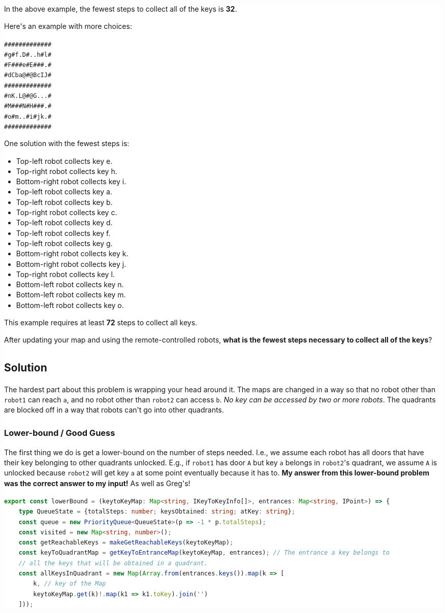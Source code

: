In the above example, the fewest steps to collect all of the keys is **32**.

Here's an example with more choices:
```
#############
#g#f.D#..h#l#
#F###e#E###.#
#dCba@#@BcIJ#
#############
#nK.L@#@G...#
#M###N#H###.#
#o#m..#i#jk.#
#############
```
One solution with the fewest steps is:

* Top-left robot collects key e.
* Top-right robot collects key h.
* Bottom-right robot collects key i.
* Top-left robot collects key a.
* Top-left robot collects key b.
* Top-right robot collects key c.
* Top-left robot collects key d.
* Top-left robot collects key f.
* Top-left robot collects key g.
* Bottom-right robot collects key k.
* Bottom-right robot collects key j.
* Top-right robot collects key l.
* Bottom-left robot collects key n.
* Bottom-left robot collects key m.
* Bottom-left robot collects key o.

This example requires at least **72** steps to collect all keys.

After updating your map and using the remote-controlled robots, **what is the fewest steps necessary to collect all of the keys**?

## Solution
The hardest part about this problem is wrapping your head around it. The maps are changed in a way so that no robot other than `robot1` can reach `a`, and no robot other than `robot2` can access `b`. *No key can be accessed by two or more robots*. The quadrants are blocked off in a way that robots can't go into other quadrants.

### Lower-bound / Good Guess

The first thing we do is get a lower-bound on the number of steps needed. I.e., we assume each robot has all doors that have their key belonging to other quadrants unlocked. E.g., if `robot1` has door `A` but key `a` belongs in `robot2`'s quadrant, we assume `A` is unlocked because `robot2` will get key `a` at some point eventually because it has to. **My answer from this lower-bound problem was the correct answer to my input!** As well as Greg's!

```typescript
export const lowerBound = (keytoKeyMap: Map<string, IKeyToKeyInfo[]>, entrances: Map<string, IPoint>) => {
    type QueueState = {totalSteps: number; keysObtained: string; atKey: string};
    const queue = new PriorityQueue<QueueState>(p => -1 * p.totalSteps);
    const visited = new Map<string, number>();
    const getReachableKeys = makeGetReachableKeys(keytoKeyMap);
    const keyToQuadrantMap = getKeyToEntranceMap(keytoKeyMap, entrances); // The entrance a key belongs to
    // all the keys that will be obtained in a quadrant.
    const allKeysInQuadrant = new Map(Array.from(entrances.keys()).map(k => [
        k, // key of the Map
        keytoKeyMap.get(k)!.map(k1 => k1.toKey).join('')
    ]));
```